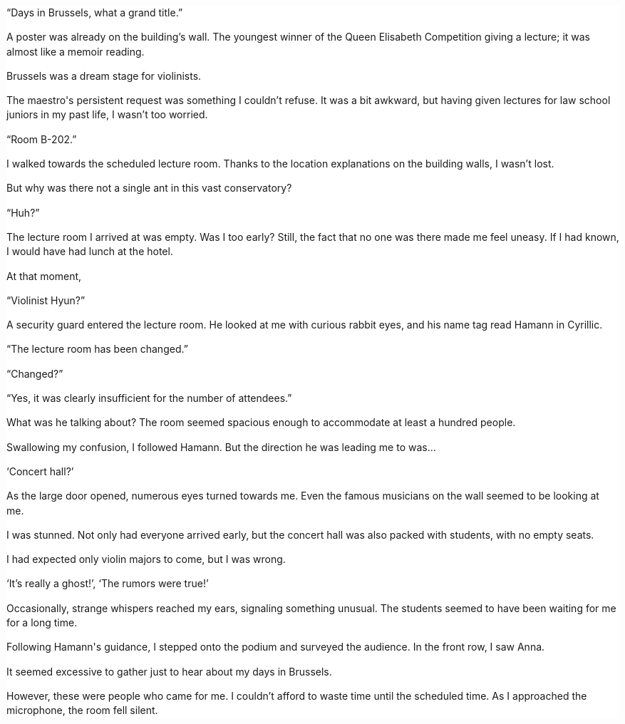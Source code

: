 “Days in Brussels, what a grand title.”

A poster was already on the building’s wall. The youngest winner of the Queen Elisabeth Competition giving a lecture; it was almost like a memoir reading.

Brussels was a dream stage for violinists.

The maestro's persistent request was something I couldn’t refuse. It was a bit awkward, but having given lectures for law school juniors in my past life, I wasn’t too worried.

“Room B-202.”

I walked towards the scheduled lecture room. Thanks to the location explanations on the building walls, I wasn’t lost.

But why was there not a single ant in this vast conservatory?

“Huh?”

The lecture room I arrived at was empty. Was I too early? Still, the fact that no one was there made me feel uneasy. If I had known, I would have had lunch at the hotel.

At that moment,

“Violinist Hyun?”

A security guard entered the lecture room. He looked at me with curious rabbit eyes, and his name tag read Hamann in Cyrillic.

“The lecture room has been changed.”

“Changed?”

“Yes, it was clearly insufficient for the number of attendees.”

What was he talking about? The room seemed spacious enough to accommodate at least a hundred people.

Swallowing my confusion, I followed Hamann. But the direction he was leading me to was...

‘Concert hall?’

As the large door opened, numerous eyes turned towards me. Even the famous musicians on the wall seemed to be looking at me.

I was stunned. Not only had everyone arrived early, but the concert hall was also packed with students, with no empty seats.

I had expected only violin majors to come, but I was wrong.

‘It’s really a ghost!’, ‘The rumors were true!’

Occasionally, strange whispers reached my ears, signaling something unusual. The students seemed to have been waiting for me for a long time.

Following Hamann's guidance, I stepped onto the podium and surveyed the audience. In the front row, I saw Anna.

It seemed excessive to gather just to hear about my days in Brussels.

However, these were people who came for me. I couldn’t afford to waste time until the scheduled time. As I approached the microphone, the room fell silent.

